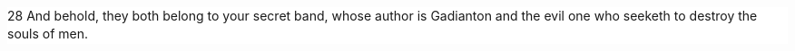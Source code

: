 28 And behold, they both belong to your secret band, whose author is Gadianton and the evil one who seeketh to destroy the souls of men.

